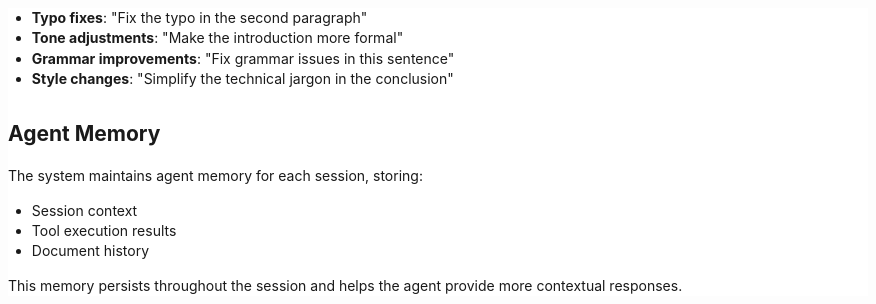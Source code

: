 - **Typo fixes**: "Fix the typo in the second paragraph"
- **Tone adjustments**: "Make the introduction more formal"
- **Grammar improvements**: "Fix grammar issues in this sentence"
- **Style changes**: "Simplify the technical jargon in the conclusion"

## Agent Memory

The system maintains agent memory for each session, storing:
- Session context
- Tool execution results
- Document history

This memory persists throughout the session and helps the agent provide more contextual responses. 
